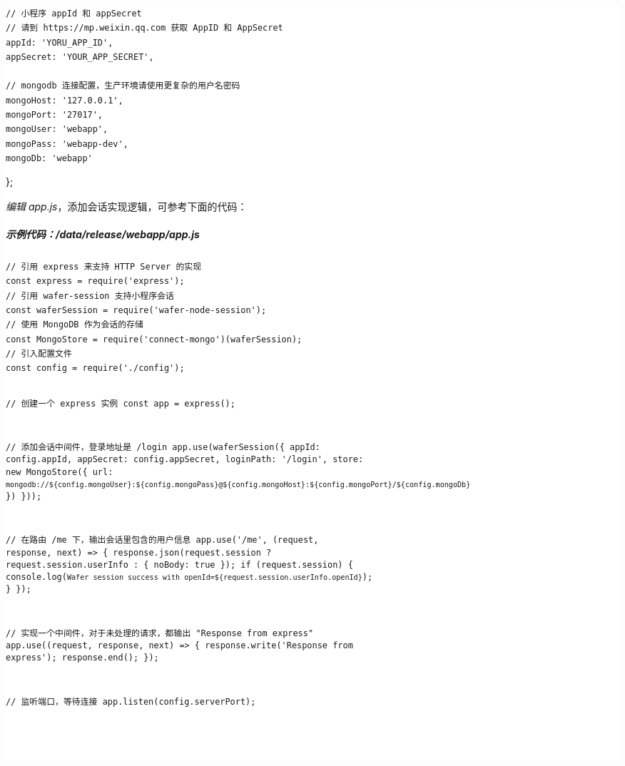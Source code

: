     // 小程序 appId 和 appSecret 
    // 请到 https://mp.weixin.qq.com 获取 AppID 和 AppSecret
    appId: 'YORU_APP_ID', 
    appSecret: 'YOUR_APP_SECRET', 

    // mongodb 连接配置，生产环境请使用更复杂的用户名密码
    mongoHost: '127.0.0.1', 
    mongoPort: '27017', 
    mongoUser: 'webapp', 
    mongoPass: 'webapp-dev', 
    mongoDb: 'webapp'
};
</code></pre>
<p><em>编辑 app.js</em>，添加会话实现逻辑，可参考下面的代码：</p>
<h5 id="-data-release-webapp-app-js">示例代码：/data/release/webapp/app.js</h5>
<pre><code class="lang-js">// 引用 express 来支持 HTTP Server 的实现
const express = require('express');
// 引用 wafer-session 支持小程序会话
const waferSession = require('wafer-node-session'); 
// 使用 MongoDB 作为会话的存储
const MongoStore = require('connect-mongo')(waferSession); 
// 引入配置文件
const config = require('./config'); 

// 创建一个 express 实例
const app = express();

// 添加会话中间件，登录地址是 /login
app.use(waferSession({ 
    appId: config.appId, 
    appSecret: config.appSecret, 
    loginPath: '/login',
    store: new MongoStore({ 
        url: `mongodb://${config.mongoUser}:${config.mongoPass}@${config.mongoHost}:${config.mongoPort}/${config.mongoDb}` 
    }) 
})); 

// 在路由 /me 下，输出会话里包含的用户信息
app.use('/me', (request, response, next) =&gt; { 
    response.json(request.session ? request.session.userInfo : { noBody: true }); 
    if (request.session) {
        console.log(`Wafer session success with openId=${request.session.userInfo.openId}`);
    }
}); 

// 实现一个中间件，对于未处理的请求，都输出 "Response from express"
app.use((request, response, next) =&gt; {
    response.write('Response from express');
    response.end();
});

// 监听端口，等待连接
app.listen(config.serverPort);
